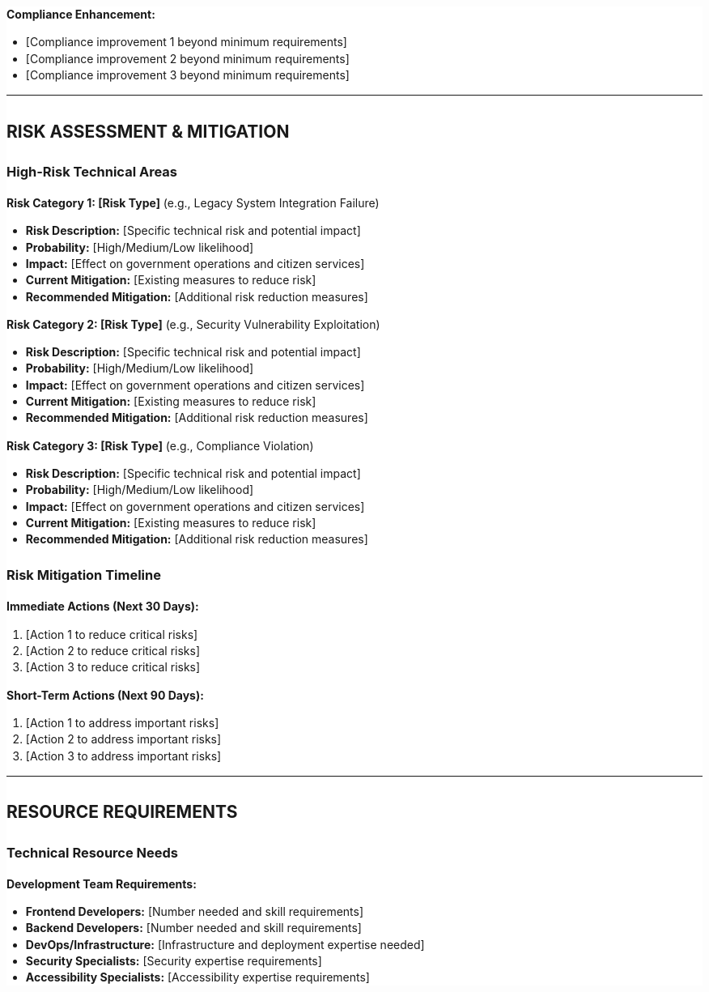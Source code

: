 **Compliance Enhancement:**
- [Compliance improvement 1 beyond minimum requirements]
- [Compliance improvement 2 beyond minimum requirements]
- [Compliance improvement 3 beyond minimum requirements]

---

## RISK ASSESSMENT & MITIGATION

### High-Risk Technical Areas
**Risk Category 1: [Risk Type]** (e.g., Legacy System Integration Failure)
- **Risk Description:** [Specific technical risk and potential impact]
- **Probability:** [High/Medium/Low likelihood]
- **Impact:** [Effect on government operations and citizen services]
- **Current Mitigation:** [Existing measures to reduce risk]
- **Recommended Mitigation:** [Additional risk reduction measures]

**Risk Category 2: [Risk Type]** (e.g., Security Vulnerability Exploitation)
- **Risk Description:** [Specific technical risk and potential impact]
- **Probability:** [High/Medium/Low likelihood]
- **Impact:** [Effect on government operations and citizen services]
- **Current Mitigation:** [Existing measures to reduce risk]
- **Recommended Mitigation:** [Additional risk reduction measures]

**Risk Category 3: [Risk Type]** (e.g., Compliance Violation)
- **Risk Description:** [Specific technical risk and potential impact]
- **Probability:** [High/Medium/Low likelihood]
- **Impact:** [Effect on government operations and citizen services]
- **Current Mitigation:** [Existing measures to reduce risk]
- **Recommended Mitigation:** [Additional risk reduction measures]

### Risk Mitigation Timeline
**Immediate Actions (Next 30 Days):**
1. [Action 1 to reduce critical risks]
2. [Action 2 to reduce critical risks]
3. [Action 3 to reduce critical risks]

**Short-Term Actions (Next 90 Days):**
1. [Action 1 to address important risks]
2. [Action 2 to address important risks]
3. [Action 3 to address important risks]

---

## RESOURCE REQUIREMENTS

### Technical Resource Needs
**Development Team Requirements:**
- **Frontend Developers:** [Number needed and skill requirements]
- **Backend Developers:** [Number needed and skill requirements]
- **DevOps/Infrastructure:** [Infrastructure and deployment expertise needed]
- **Security Specialists:** [Security expertise requirements]
- **Accessibility Specialists:** [Accessibility expertise requirements]
